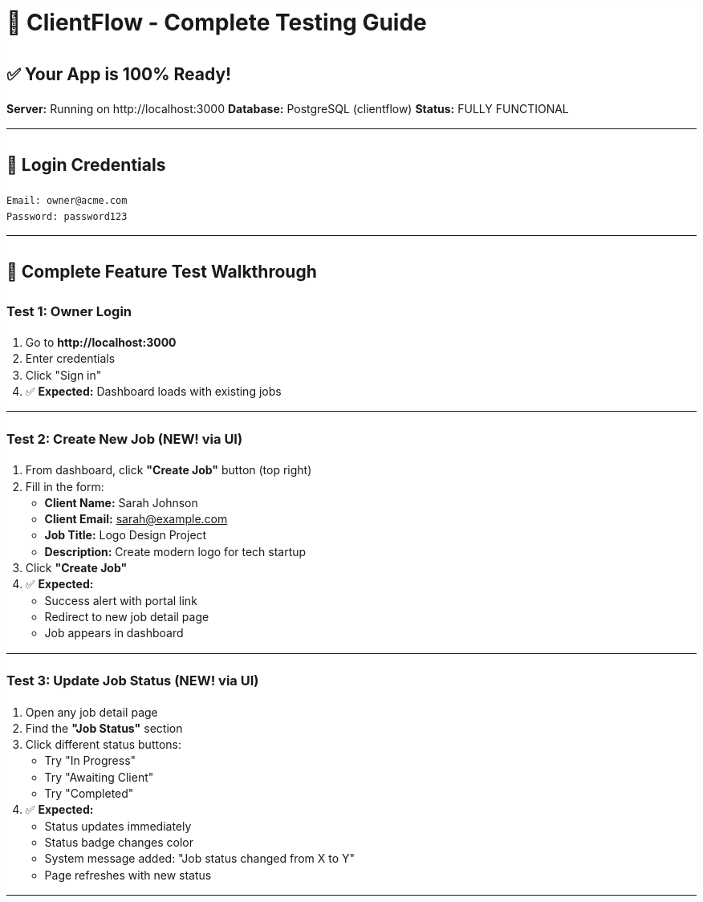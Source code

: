 # 🎯 ClientFlow - Complete Testing Guide

## ✅ Your App is 100% Ready!

**Server:** Running on http://localhost:3000
**Database:** PostgreSQL (clientflow)
**Status:** FULLY FUNCTIONAL

---

## 🔐 Login Credentials

```
Email: owner@acme.com
Password: password123
```

---

## 📱 Complete Feature Test Walkthrough

### Test 1: Owner Login
1. Go to **http://localhost:3000**
2. Enter credentials
3. Click "Sign in"
4. ✅ **Expected:** Dashboard loads with existing jobs

---

### Test 2: Create New Job (NEW! via UI)
1. From dashboard, click **"Create Job"** button (top right)
2. Fill in the form:
   - **Client Name:** Sarah Johnson
   - **Client Email:** sarah@example.com
   - **Job Title:** Logo Design Project
   - **Description:** Create modern logo for tech startup
3. Click **"Create Job"**
4. ✅ **Expected:**
   - Success alert with portal link
   - Redirect to new job detail page
   - Job appears in dashboard

---

### Test 3: Update Job Status (NEW! via UI)
1. Open any job detail page
2. Find the **"Job Status"** section
3. Click different status buttons:
   - Try "In Progress"
   - Try "Awaiting Client"
   - Try "Completed"
4. ✅ **Expected:**
   - Status updates immediately
   - Status badge changes color
   - System message added: "Job status changed from X to Y"
   - Page refreshes with new status

---